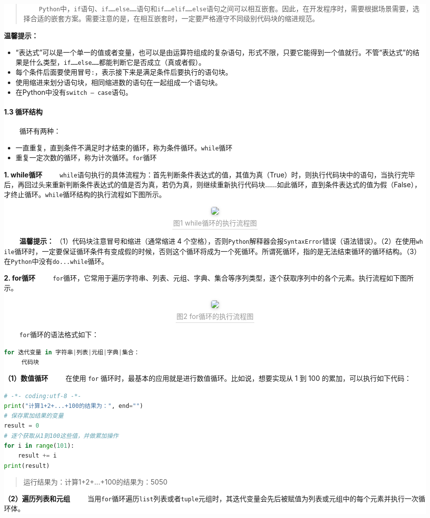 >&nbsp;&nbsp;&nbsp;&nbsp;&nbsp;&nbsp;&nbsp;&nbsp;`Python`中，`if`语句、`if……else……`语句和`if……elif……else`语句之间可以相互嵌套。因此，在开发程序时，需要根据场景需要，选择合适的嵌套方案。需要注意的是，在相互嵌套时，一定要严格遵守不同级别代码块的缩进规范。


**温馨提示：**
- “表达式”可以是一个单一的值或者变量，也可以是由运算符组成的复杂语句，形式不限，只要它能得到一个值就行。不管“表达式”的结果是什么类型，`if……else……`都能判断它是否成立（真或者假）。
- 每个条件后面要使用冒号`:`，表示接下来是满足条件后要执行的语句块。
- 使用缩进来划分语句块，相同缩进数的语句在一起组成一个语句块。
- 在Python中没有`switch – case`语句。



#### 1.3 循环结构
&nbsp;&nbsp;&nbsp;&nbsp;&nbsp;&nbsp;&nbsp;&nbsp;循环有两种：
- 一直重复，直到条件不满足时才结束的循环，称为条件循环。`while`循环
- 重复一定次数的循环，称为计次循环。`for`循环

**1. while循环**
&nbsp;&nbsp;&nbsp;&nbsp;&nbsp;&nbsp;&nbsp;&nbsp;`while`语句执行的具体流程为：首先判断条件表达式的值，其值为真（True）时，则执行代码块中的语句，当执行完毕后，再回过头来重新判断条件表达式的值是否为真，若仍为真，则继续重新执行代码块……如此循环，直到条件表达式的值为假（False），才终止循环。`while`循环结构的执行流程如下图所示。
 <center> <img style="border-radius: 0.3125em; box-shadow: 0 2px 4px 0 rgba(34,36,38,.12),0 2px 10px 0 rgba(34,36,38,.08);" src="https://img-blog.csdnimg.cn/551058e788e34905ae67931c47e2a031.png?x-oss-process=image/watermark,type_d3F5LXplbmhlaQ,shadow_50,text_Q1NETiBA6ZW_6Lev5ryr5ryrMjAyMQ==,size_18,color_FFFFFF,t_70,g_se,x_16#pic_center" width=36%> <br> <div style="color:orange; border-bottom: 1px solid #d9d9d9; display: inline-block; color: #999; padding: 2px;">图1 while循环的执行流程图</div> </center>

&nbsp;&nbsp;&nbsp;&nbsp;&nbsp;&nbsp;&nbsp;&nbsp;**温馨提示：** （1）代码块注意冒号和缩进（通常缩进 4 个空格），否则`Python`解释器会报`SyntaxError`错误（语法错误）。（2）在使用`while`循环时，一定要保证循环条件有变成假的时候，否则这个循环将成为一个死循环。所谓死循环，指的是无法结束循环的循环结构。（3）在`Python`中没有`do...while`循环。

**2. for循环**
 &nbsp;&nbsp;&nbsp;&nbsp;&nbsp;&nbsp;&nbsp;&nbsp;`for`循环，它常用于遍历字符串、列表、元组、字典、集合等序列类型，逐个获取序列中的各个元素。执行流程如下图所示。
 <center> <img style="border-radius: 0.3125em; box-shadow: 0 2px 4px 0 rgba(34,36,38,.12),0 2px 10px 0 rgba(34,36,38,.08);" src="https://img-blog.csdnimg.cn/355c9db2109941a689a2b6da2d2277a5.png?x-oss-process=image/watermark,type_d3F5LXplbmhlaQ,shadow_50,text_Q1NETiBA6ZW_6Lev5ryr5ryrMjAyMQ==,size_20,color_FFFFFF,t_70,g_se,x_16#pic_center" width=50%> <br> <div style="color:orange; border-bottom: 1px solid #d9d9d9; display: inline-block; color: #999; padding: 2px;">图2 for循环的执行流程图</div> </center>

&nbsp;&nbsp;&nbsp;&nbsp;&nbsp;&nbsp;&nbsp;&nbsp;`for`循环的语法格式如下：
```python
for 迭代变量 in 字符串|列表|元组|字典|集合：
     代码块
```
**（1）数值循环**
&nbsp;&nbsp;&nbsp;&nbsp;&nbsp;&nbsp;&nbsp;&nbsp;在使用 `for` 循环时，最基本的应用就是进行数值循环。比如说，想要实现从 1 到 100 的累加，可以执行如下代码：
```python
# -*- coding:utf-8 -*-
print("计算1+2+...+100的结果为：", end="")
# 保存累加结果的变量
result = 0
# 逐个获取从1到100这些值，并做累加操作
for i in range(101):
    result += i
print(result)
```

> 运行结果为：计算1+2+...+100的结果为：5050

**（2）遍历列表和元组**
&nbsp;&nbsp;&nbsp;&nbsp;&nbsp;&nbsp;&nbsp;&nbsp;当用`for`循环遍历`list`列表或者`tuple`元组时，其迭代变量会先后被赋值为列表或元组中的每个元素并执行一次循环体。
